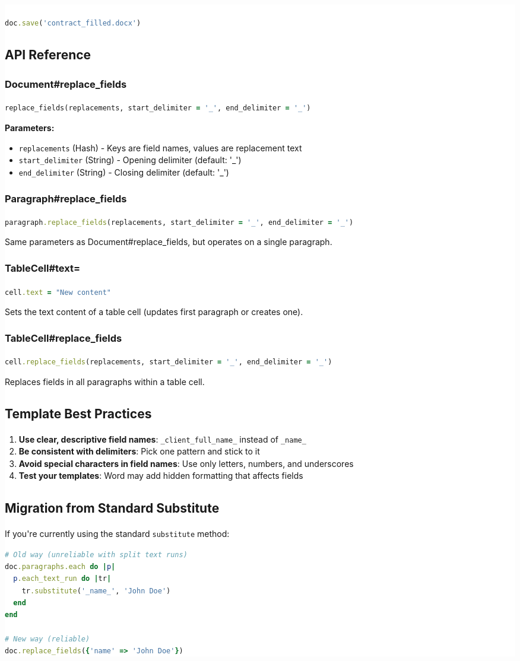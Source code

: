 ```ruby

doc.save('contract_filled.docx')
```

## API Reference

### Document#replace_fields

```ruby
replace_fields(replacements, start_delimiter = '_', end_delimiter = '_')
```

**Parameters:**
- `replacements` (Hash) - Keys are field names, values are replacement text
- `start_delimiter` (String) - Opening delimiter (default: '_')
- `end_delimiter` (String) - Closing delimiter (default: '_')

### Paragraph#replace_fields

```ruby
paragraph.replace_fields(replacements, start_delimiter = '_', end_delimiter = '_')
```

Same parameters as Document#replace_fields, but operates on a single paragraph.

### TableCell#text=

```ruby
cell.text = "New content"
```

Sets the text content of a table cell (updates first paragraph or creates one).

### TableCell#replace_fields

```ruby
cell.replace_fields(replacements, start_delimiter = '_', end_delimiter = '_')
```

Replaces fields in all paragraphs within a table cell.

## Template Best Practices

1. **Use clear, descriptive field names**: `_client_full_name_` instead of `_name_`
2. **Be consistent with delimiters**: Pick one pattern and stick to it
3. **Avoid special characters in field names**: Use only letters, numbers, and underscores
4. **Test your templates**: Word may add hidden formatting that affects fields

## Migration from Standard Substitute

If you're currently using the standard `substitute` method:

```ruby
# Old way (unreliable with split text runs)
doc.paragraphs.each do |p|
  p.each_text_run do |tr|
    tr.substitute('_name_', 'John Doe')
  end
end

# New way (reliable)
doc.replace_fields({'name' => 'John Doe'})
```
